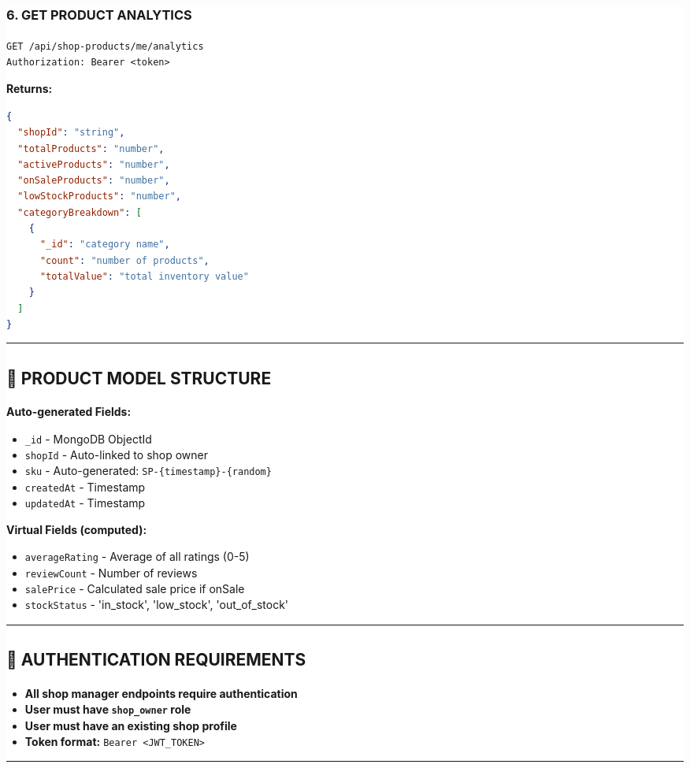 
### **6. GET PRODUCT ANALYTICS**
```
GET /api/shop-products/me/analytics
Authorization: Bearer <token>
```

**Returns:**
```json
{
  "shopId": "string",
  "totalProducts": "number",
  "activeProducts": "number", 
  "onSaleProducts": "number",
  "lowStockProducts": "number",
  "categoryBreakdown": [
    {
      "_id": "category name",
      "count": "number of products",
      "totalValue": "total inventory value"
    }
  ]
}
```

---

## 🎯 PRODUCT MODEL STRUCTURE

**Auto-generated Fields:**
- `_id` - MongoDB ObjectId
- `shopId` - Auto-linked to shop owner
- `sku` - Auto-generated: `SP-{timestamp}-{random}`
- `createdAt` - Timestamp
- `updatedAt` - Timestamp

**Virtual Fields (computed):**
- `averageRating` - Average of all ratings (0-5)
- `reviewCount` - Number of reviews
- `salePrice` - Calculated sale price if onSale
- `stockStatus` - 'in_stock', 'low_stock', 'out_of_stock'

---

## 🔐 AUTHENTICATION REQUIREMENTS

- **All shop manager endpoints require authentication**
- **User must have `shop_owner` role**
- **User must have an existing shop profile**
- **Token format:** `Bearer <JWT_TOKEN>`

---
